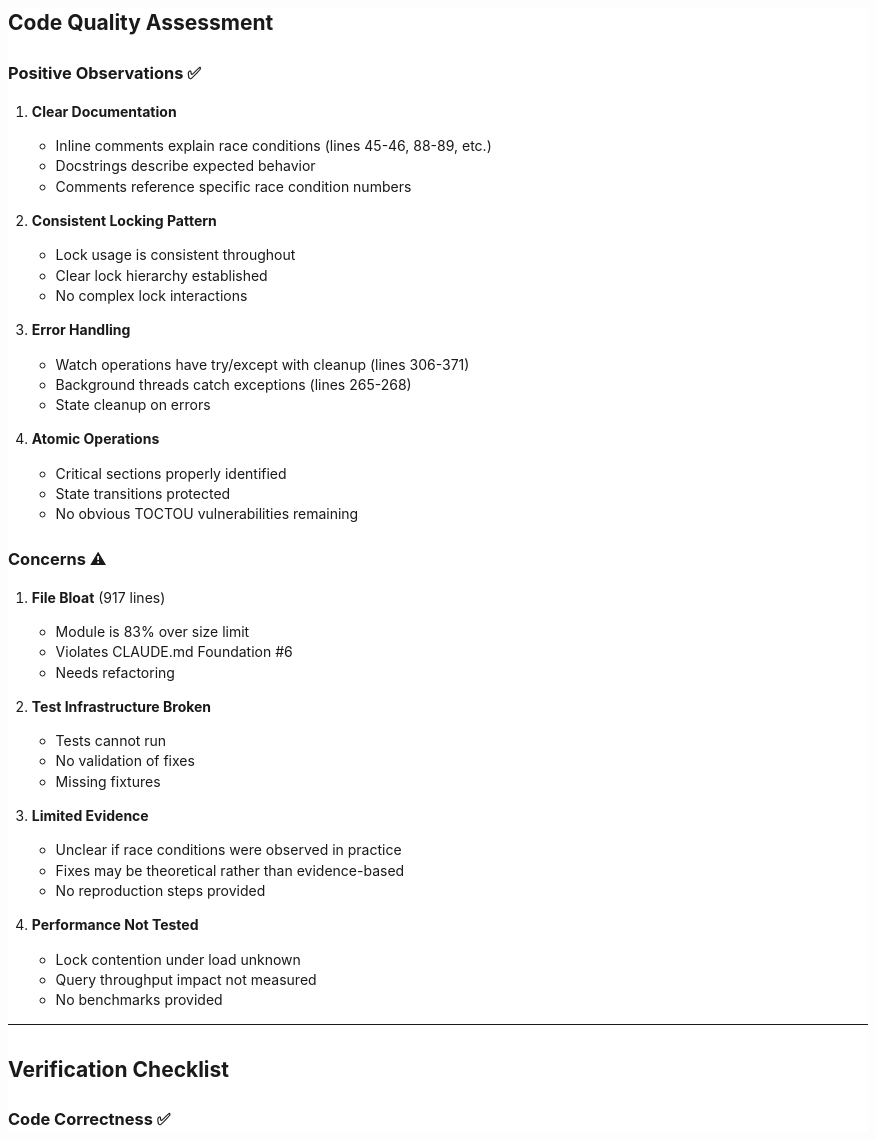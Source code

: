 
## Code Quality Assessment

### Positive Observations ✅

1. **Clear Documentation**
   - Inline comments explain race conditions (lines 45-46, 88-89, etc.)
   - Docstrings describe expected behavior
   - Comments reference specific race condition numbers

2. **Consistent Locking Pattern**
   - Lock usage is consistent throughout
   - Clear lock hierarchy established
   - No complex lock interactions

3. **Error Handling**
   - Watch operations have try/except with cleanup (lines 306-371)
   - Background threads catch exceptions (lines 265-268)
   - State cleanup on errors

4. **Atomic Operations**
   - Critical sections properly identified
   - State transitions protected
   - No obvious TOCTOU vulnerabilities remaining

### Concerns ⚠️

1. **File Bloat** (917 lines)
   - Module is 83% over size limit
   - Violates CLAUDE.md Foundation #6
   - Needs refactoring

2. **Test Infrastructure Broken**
   - Tests cannot run
   - No validation of fixes
   - Missing fixtures

3. **Limited Evidence**
   - Unclear if race conditions were observed in practice
   - Fixes may be theoretical rather than evidence-based
   - No reproduction steps provided

4. **Performance Not Tested**
   - Lock contention under load unknown
   - Query throughput impact not measured
   - No benchmarks provided

---

## Verification Checklist

### Code Correctness ✅
